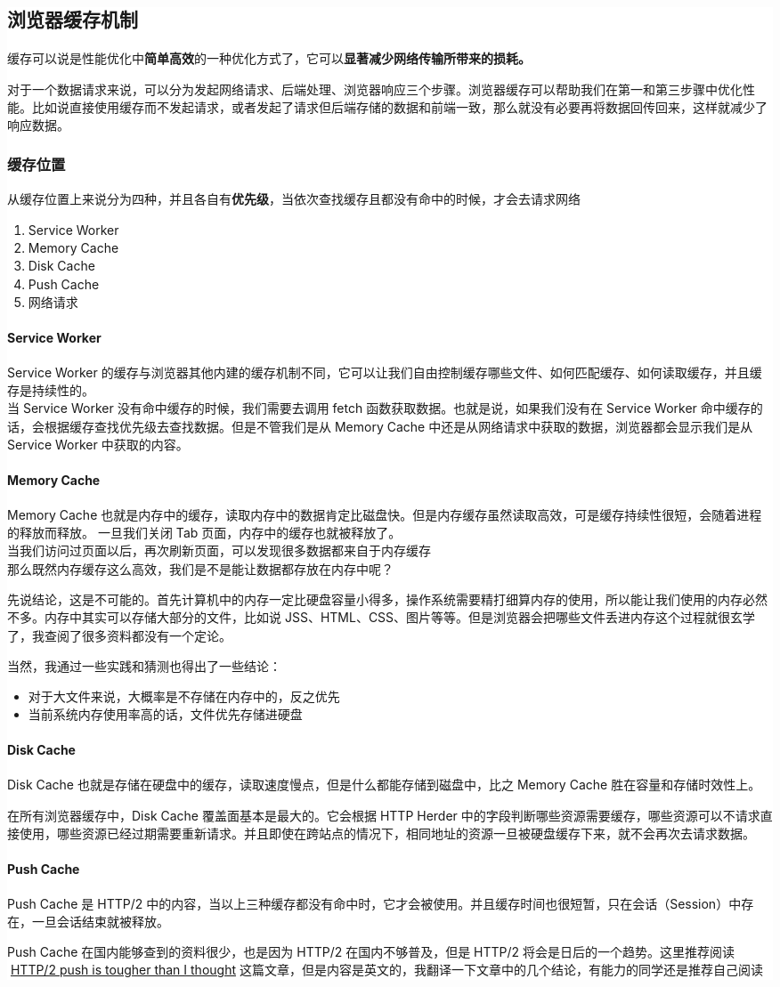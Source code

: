 
## 浏览器缓存机制

缓存可以说是性能优化中**简单高效**的一种优化方式了，它可以**显著减少网络传输所带来的损耗。**

对于一个数据请求来说，可以分为发起网络请求、后端处理、浏览器响应三个步骤。浏览器缓存可以帮助我们在第一和第三步骤中优化性能。比如说直接使用缓存而不发起请求，或者发起了请求但后端存储的数据和前端一致，那么就没有必要再将数据回传回来，这样就减少了响应数据。



### 缓存位置

从缓存位置上来说分为四种，并且各自有**优先级**，当依次查找缓存且都没有命中的时候，才会去请求网络

1. Service Worker
1. Memory Cache
1. Disk Cache
1. Push Cache
1. 网络请求



#### Service Worker

Service Worker 的缓存与浏览器其他内建的缓存机制不同，它可以让我们自由控制缓存哪些文件、如何匹配缓存、如何读取缓存，并且缓存是持续性的。<br />当 Service Worker 没有命中缓存的时候，我们需要去调用 fetch 函数获取数据。也就是说，如果我们没有在 Service Worker 命中缓存的话，会根据缓存查找优先级去查找数据。但是不管我们是从 Memory Cache 中还是从网络请求中获取的数据，浏览器都会显示我们是从 Service Worker 中获取的内容。



#### Memory Cache

Memory Cache 也就是内存中的缓存，读取内存中的数据肯定比磁盘快。但是内存缓存虽然读取高效，可是缓存持续性很短，会随着进程的释放而释放。 一旦我们关闭 Tab 页面，内存中的缓存也就被释放了。<br />当我们访问过页面以后，再次刷新页面，可以发现很多数据都来自于内存缓存<br />那么既然内存缓存这么高效，我们是不是能让数据都存放在内存中呢？

先说结论，这是不可能的。首先计算机中的内存一定比硬盘容量小得多，操作系统需要精打细算内存的使用，所以能让我们使用的内存必然不多。内存中其实可以存储大部分的文件，比如说 JSS、HTML、CSS、图片等等。但是浏览器会把哪些文件丢进内存这个过程就很玄学了，我查阅了很多资料都没有一个定论。

当然，我通过一些实践和猜测也得出了一些结论：

- 对于大文件来说，大概率是不存储在内存中的，反之优先
- 当前系统内存使用率高的话，文件优先存储进硬盘



#### Disk Cache

Disk Cache 也就是存储在硬盘中的缓存，读取速度慢点，但是什么都能存储到磁盘中，比之 Memory Cache 胜在容量和存储时效性上。

在所有浏览器缓存中，Disk Cache 覆盖面基本是最大的。它会根据 HTTP Herder 中的字段判断哪些资源需要缓存，哪些资源可以不请求直接使用，哪些资源已经过期需要重新请求。并且即使在跨站点的情况下，相同地址的资源一旦被硬盘缓存下来，就不会再次去请求数据。



#### Push Cache

Push Cache 是 HTTP/2 中的内容，当以上三种缓存都没有命中时，它才会被使用。并且缓存时间也很短暂，只在会话（Session）中存在，一旦会话结束就被释放。

Push Cache 在国内能够查到的资料很少，也是因为 HTTP/2 在国内不够普及，但是 HTTP/2 将会是日后的一个趋势。这里推荐阅读  [HTTP/2 push is tougher than I thought](https://jakearchibald.com/2017/h2-push-tougher-than-i-thought/) 这篇文章，但是内容是英文的，我翻译一下文章中的几个结论，有能力的同学还是推荐自己阅读
